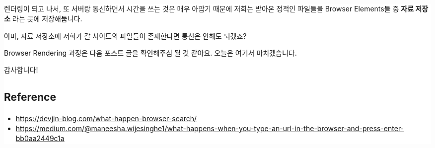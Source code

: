 렌더링이 되고 나서, 또 서버랑 통신하면서 시간을 쓰는 것은 매우 아깝기 때문에 저희는 받아온 정적인 파일들을 Browser Elements들 중 **자료 저장소** 라는 곳에 저장해둡니다.

아마, 자료 저장소에 저희가 갈 사이트의 파일들이 존재한다면 통신은 안해도 되겠죠?

Browser Rendering 과정은 다음 포스트 글을 확인해주심 될 것 같아요. 오늘은 여기서 마치겠습니다.

감사합니다!

## Reference

- https://devjin-blog.com/what-happen-browser-search/
- https://medium.com/@maneesha.wijesinghe1/what-happens-when-you-type-an-url-in-the-browser-and-press-enter-bb0aa2449c1a
